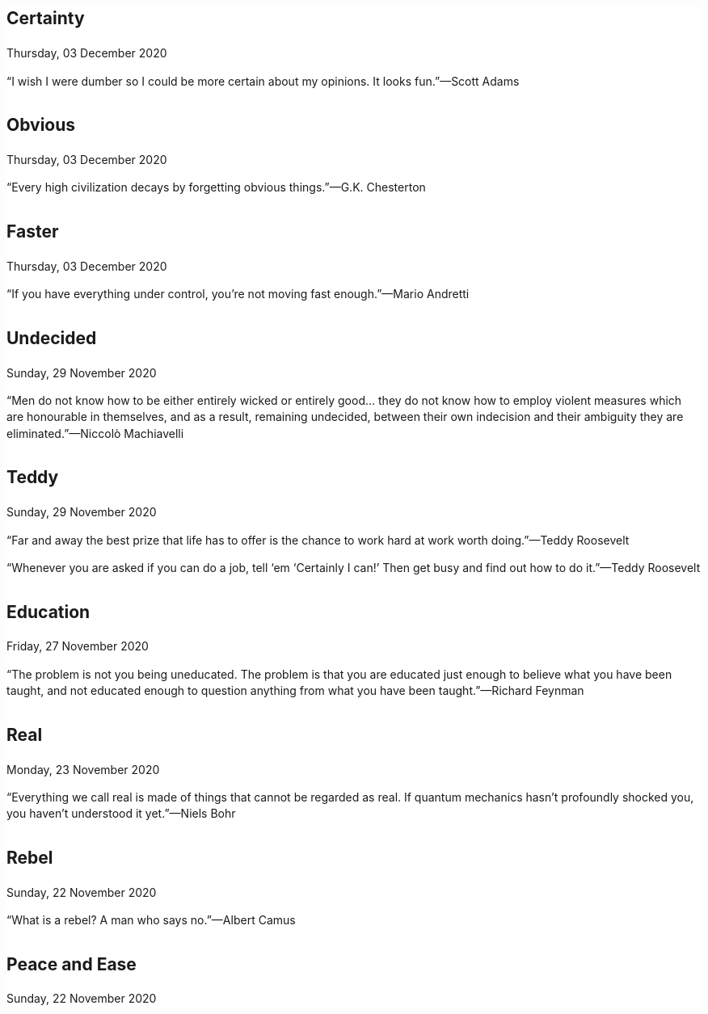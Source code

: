 ## Certainty
Thursday, 03 December 2020

“I wish I were dumber so I could be more certain about my opinions. It looks fun.”—Scott Adams

## Obvious
Thursday, 03 December 2020

“Every high civilization decays by forgetting obvious things.”—G.K. Chesterton

## Faster
Thursday, 03 December 2020

“If you have everything under control, you’re not moving fast enough.”—Mario Andretti

## Undecided
Sunday, 29 November 2020

“Men do not know how to be either entirely wicked or entirely good... they do not know how to employ violent measures which are honourable in themselves, and as a result, remaining undecided, between their own indecision and their ambiguity they are eliminated.”—Niccolò Machiavelli

## Teddy
Sunday, 29 November 2020

“Far and away the best prize that life has to offer is the chance to work hard at work worth doing.”—Teddy Roosevelt

“Whenever you are asked if you can do a job, tell ‘em ‘Certainly I can!’ Then get busy and find out how to do it.”—Teddy Roosevelt

## Education
Friday, 27 November 2020

“The problem is not you being uneducated. The problem is that you are educated just enough to believe what you have been taught, and not educated enough to question anything from what you have been taught.”—Richard Feynman

## Real
Monday, 23 November 2020

“Everything we call real is made of things that cannot be regarded as real. If quantum mechanics hasn’t profoundly shocked you, you haven’t understood it yet.”—Niels Bohr

## Rebel
Sunday, 22 November 2020

“What is a rebel? A man who says no.”—Albert Camus

## Peace and Ease
Sunday, 22 November 2020
